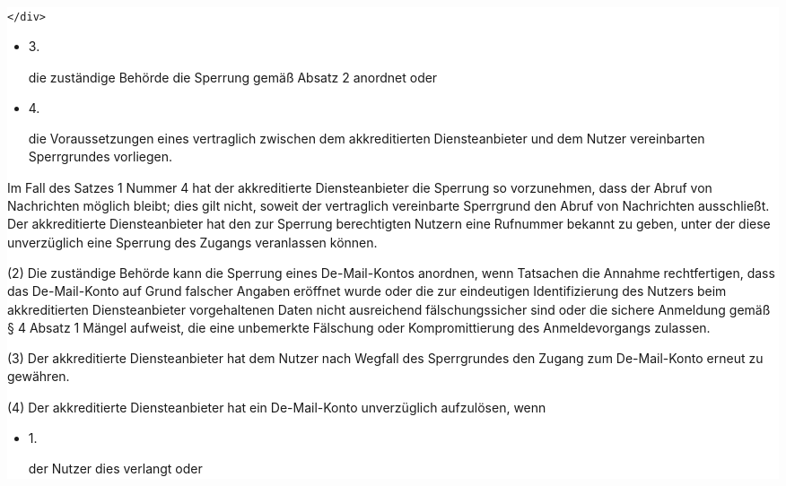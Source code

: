     </div>

  - 3\.
    
    <div style="">
    
    die zuständige Behörde die Sperrung gemäß Absatz 2 anordnet oder
    
    </div>

  - 4\.
    
    <div style="">
    
    die Voraussetzungen eines vertraglich zwischen dem akkreditierten
    Diensteanbieter und dem Nutzer vereinbarten Sperrgrundes vorliegen.
    
    </div>

Im Fall des Satzes 1 Nummer 4 hat der akkreditierte Diensteanbieter die
Sperrung so vorzunehmen, dass der Abruf von Nachrichten möglich bleibt;
dies gilt nicht, soweit der vertraglich vereinbarte Sperrgrund den Abruf
von Nachrichten ausschließt. Der akkreditierte Diensteanbieter hat den
zur Sperrung berechtigten Nutzern eine Rufnummer bekannt zu geben, unter
der diese unverzüglich eine Sperrung des Zugangs veranlassen können.

</div>

<div class="jurAbsatz">

(2) Die zuständige Behörde kann die Sperrung eines De-Mail-Kontos
anordnen, wenn Tatsachen die Annahme rechtfertigen, dass das
De-Mail-Konto auf Grund falscher Angaben eröffnet wurde oder die zur
eindeutigen Identifizierung des Nutzers beim akkreditierten
Diensteanbieter vorgehaltenen Daten nicht ausreichend fälschungssicher
sind oder die sichere Anmeldung gemäß § 4 Absatz 1 Mängel aufweist, die
eine unbemerkte Fälschung oder Kompromittierung des Anmeldevorgangs
zulassen.

</div>

<div class="jurAbsatz">

(3) Der akkreditierte Diensteanbieter hat dem Nutzer nach Wegfall des
Sperrgrundes den Zugang zum De-Mail-Konto erneut zu gewähren.

</div>

<div class="jurAbsatz">

(4) Der akkreditierte Diensteanbieter hat ein De-Mail-Konto unverzüglich
aufzulösen, wenn

  - 1\.
    
    <div style="">
    
    der Nutzer dies verlangt oder
    
    </div>
